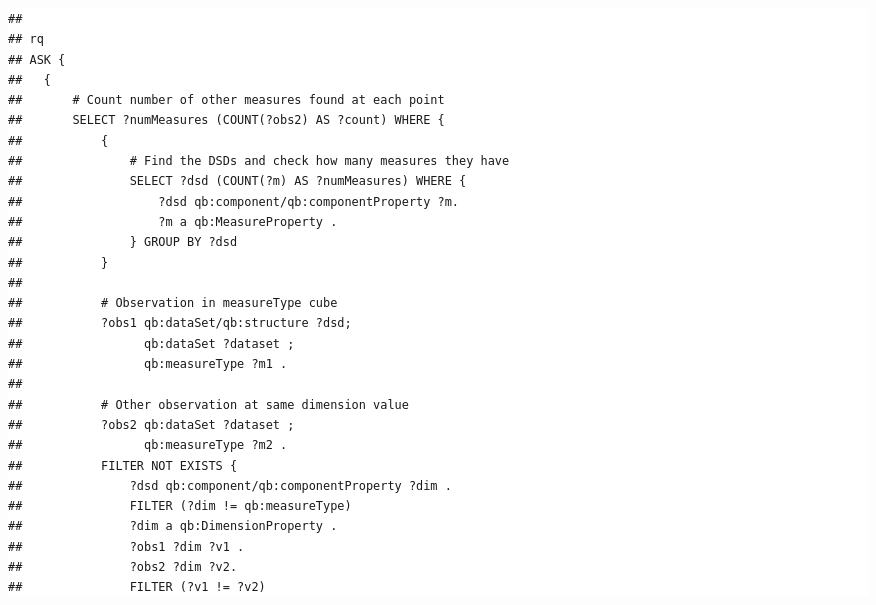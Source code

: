     ## 
    ## rq
    ## ASK {
    ##   {
    ##       # Count number of other measures found at each point 
    ##       SELECT ?numMeasures (COUNT(?obs2) AS ?count) WHERE {
    ##           {
    ##               # Find the DSDs and check how many measures they have
    ##               SELECT ?dsd (COUNT(?m) AS ?numMeasures) WHERE {
    ##                   ?dsd qb:component/qb:componentProperty ?m.
    ##                   ?m a qb:MeasureProperty .
    ##               } GROUP BY ?dsd
    ##           }
    ##         
    ##           # Observation in measureType cube
    ##           ?obs1 qb:dataSet/qb:structure ?dsd;
    ##                 qb:dataSet ?dataset ;
    ##                 qb:measureType ?m1 .
    ##     
    ##           # Other observation at same dimension value
    ##           ?obs2 qb:dataSet ?dataset ;
    ##                 qb:measureType ?m2 .
    ##           FILTER NOT EXISTS { 
    ##               ?dsd qb:component/qb:componentProperty ?dim .
    ##               FILTER (?dim != qb:measureType)
    ##               ?dim a qb:DimensionProperty .
    ##               ?obs1 ?dim ?v1 . 
    ##               ?obs2 ?dim ?v2. 
    ##               FILTER (?v1 != ?v2)
